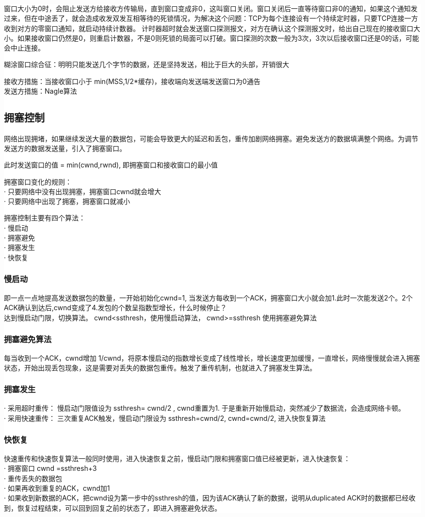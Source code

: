 窗口大小为0时，会阻止发送方给接收方传输局，直到窗口变成非0，这叫窗口关闭。窗口关闭后一直等待窗口非0的通知，如果这个通知发过来，但在中途丢了，就会造成收发双发互相等待的死锁情况，为解决这个问题：TCP为每个连接设有一个持续定时器，只要TCP连接一方收到对方的零窗口通知，就启动持续计数器。
计时器超时就会发送窗口探测报文，对方在确认这个探测报文时，给出自己现在的接收窗口大小。如果接收窗口仍然是0，则重启计数器，不是0则死锁的局面可以打破。窗口探测的次数一般为3次，3次以后接收窗口还是0的话，可能会中止连接。

糊涂窗口综合征：明明只能发送几个字节的数据，还是坚持发送，相比于巨大的头部，开销很大

接收方措施：当接收窗口小于 min(MSS,1/2\*缓存)，接收端向发送端发送窗口为0通告\
发送方措施：Nagle算法

## 拥塞控制

网络出现拥堵，如果继续发送大量的数据包，可能会导致更大的延迟和丢包，重传加剧网络拥塞。避免发送方的数据填满整个网络。为调节发送方的数据发送量，引入了拥塞窗口。

此时发送窗口的值 = min(cwnd,rwnd), 即拥塞窗口和接收窗口的最小值

拥塞窗口变化的规则：\
· 只要网络中没有出现拥塞，拥塞窗口cwnd就会增大\
· 只要网络中出现了拥塞，拥塞窗口就减小

拥塞控制主要有四个算法：\
· 慢启动\
· 拥塞避免\
· 拥塞发生\
· 快恢复

### 慢启动

即一点一点地提高发送数据包的数量，一开始初始化cwnd=1, 当发送方每收到一个ACK，拥塞窗口大小就会加1.此时一次能发送2个。2个ACK确认到达后,cwnd变成了4.发包的个数呈指数型增长，什么时候停止？\
达到慢启动门限，切换算法。 cwnd<ssthresh，使用慢启动算法， cwnd>=ssthresh 使用拥塞避免算法

### 拥塞避免算法

每当收到一个ACK，cwnd增加 1/cwnd，将原本慢启动的指数增长变成了线性增长，增长速度更加缓慢，一直增长，网络慢慢就会进入拥塞状态，开始出现丢包现象，这是需要对丢失的数据包重传。触发了重传机制，也就进入了拥塞发生算法。

### 拥塞发生

· 采用超时重传： 慢启动门限值设为 ssthresh= cwnd/2 ,  cwnd重置为1. 于是重新开始慢启动，突然减少了数据流，会造成网络卡顿。\
· 采用快速重传： 三次重复ACK触发，慢启动门限设为 ssthresh=cwnd/2,  cwnd=cwnd/2, 进入快恢复算法

### 快恢复

快速重传和快速恢复算法一般同时使用，进入快速恢复之前，慢启动门限和拥塞窗口值已经被更新，进入快速恢复：\
· 拥塞窗口 cwnd =ssthresh+3\
· 重传丢失的数据包\
· 如果再收到重复的ACK，cwnd加1\
· 如果收到新数据的ACK，把cwnd设为第一步中的ssthresh的值，因为该ACK确认了新的数据，说明从duplicated ACK时的数据都已经收到，恢复过程结束，可以回到回复之前的状态了，即进入拥塞避免状态。
